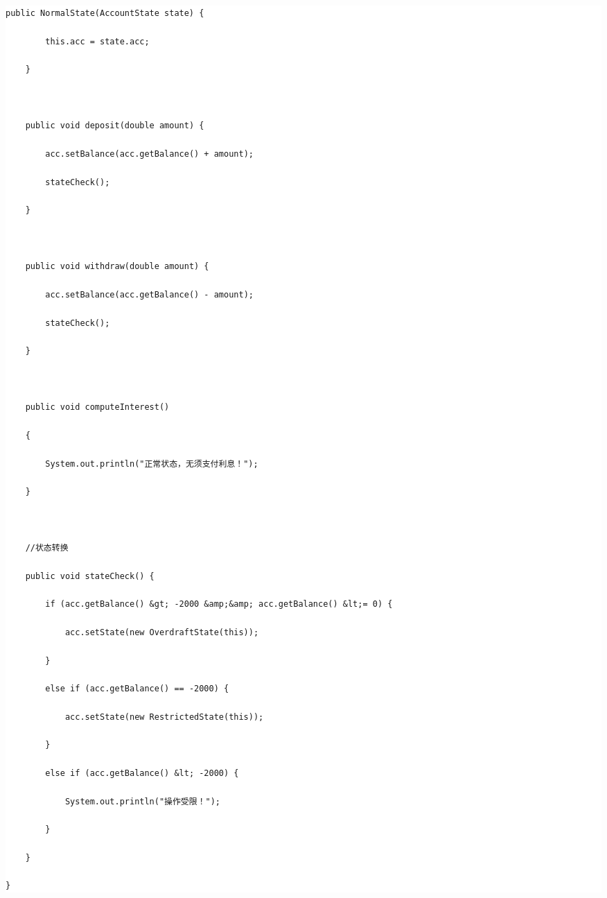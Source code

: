 ```
public NormalState(AccountState state) {

		this.acc = state.acc;

	}

		

	public void deposit(double amount) {

		acc.setBalance(acc.getBalance() + amount);

		stateCheck();

	}

	

	public void withdraw(double amount) {

		acc.setBalance(acc.getBalance() - amount);

		stateCheck();

	}

	

	public void computeInterest()

	{

		System.out.println("正常状态，无须支付利息！");

	}

	

    //状态转换

	public void stateCheck() {

		if (acc.getBalance() &gt; -2000 &amp;&amp; acc.getBalance() &lt;= 0) {

			acc.setState(new OverdraftState(this));

		}

		else if (acc.getBalance() == -2000) {

			acc.setState(new RestrictedState(this));

		}

		else if (acc.getBalance() &lt; -2000) {

			System.out.println("操作受限！");

		}	

	}   

}  
```